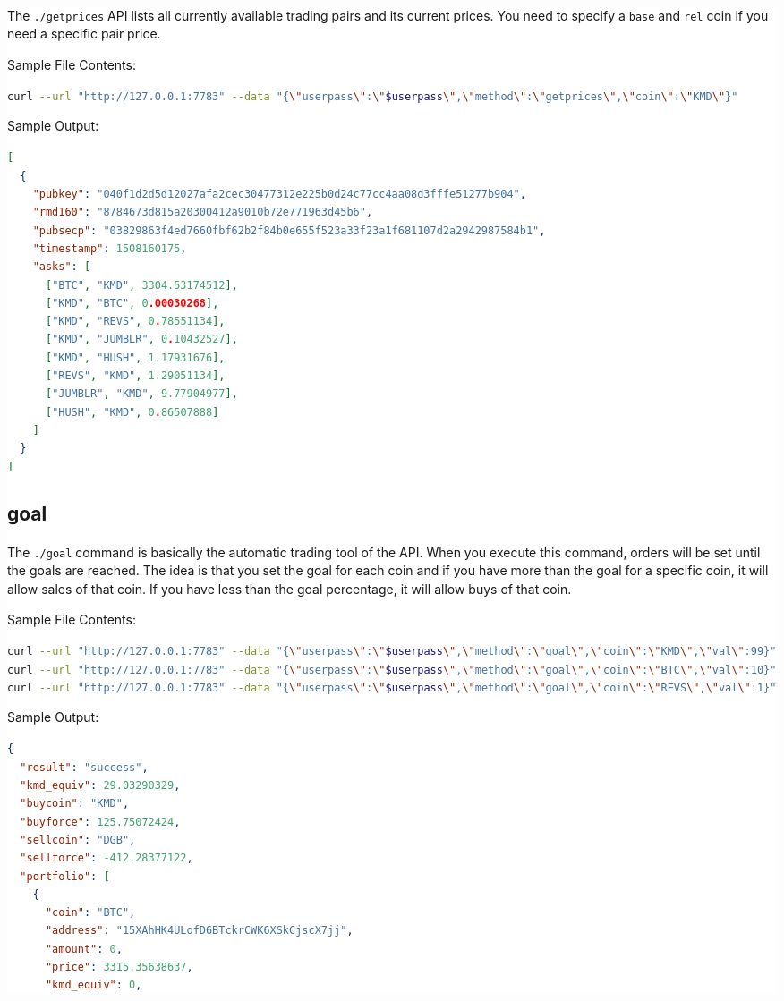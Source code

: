 The `./getprices` API lists all currently available trading pairs and its current prices. You need to specify a `base` and `rel` coin if you need a specific pair price.

Sample File Contents:

```bash
curl --url "http://127.0.0.1:7783" --data "{\"userpass\":\"$userpass\",\"method\":\"getprices\",\"coin\":\"KMD\"}"
```

Sample Output:

```json
[
  {
    "pubkey": "040f1d2d5d12027afa2cec30477312e225b0d24c77cc4aa08d3fffe51277b904",
    "rmd160": "8784673d815a20300412a9010b72e771963d45b6",
    "pubsecp": "03829863f4ed7660fbf62b2f84b0e655f523a33f23a1f681107d2a2942987584b1",
    "timestamp": 1508160175,
    "asks": [
      ["BTC", "KMD", 3304.53174512],
      ["KMD", "BTC", 0.00030268],
      ["KMD", "REVS", 0.78551134],
      ["KMD", "JUMBLR", 0.10432527],
      ["KMD", "HUSH", 1.17931676],
      ["REVS", "KMD", 1.29051134],
      ["JUMBLR", "KMD", 9.77904977],
      ["HUSH", "KMD", 0.86507888]
    ]
  }
]
```

## goal

The `./goal` command is basically the automatic trading tool of the API. When you execute this command, orders will be set until the goals are reached. The idea is that you set the goal for each coin and if you have more than the goal for a specific coin, it will allow sales of that coin. If you have less than the goal percentage, it will allow buys of that coin.

Sample File Contents:

```bash
curl --url "http://127.0.0.1:7783" --data "{\"userpass\":\"$userpass\",\"method\":\"goal\",\"coin\":\"KMD\",\"val\":99}"
curl --url "http://127.0.0.1:7783" --data "{\"userpass\":\"$userpass\",\"method\":\"goal\",\"coin\":\"BTC\",\"val\":10}"
curl --url "http://127.0.0.1:7783" --data "{\"userpass\":\"$userpass\",\"method\":\"goal\",\"coin\":\"REVS\",\"val\":1}"
```

Sample Output:

```json
{
  "result": "success",
  "kmd_equiv": 29.03290329,
  "buycoin": "KMD",
  "buyforce": 125.75072424,
  "sellcoin": "DGB",
  "sellforce": -412.28377122,
  "portfolio": [
    {
      "coin": "BTC",
      "address": "15XAhHK4ULofD6BTckrCWK6XSkCjscX7jj",
      "amount": 0,
      "price": 3315.35638637,
      "kmd_equiv": 0,
```